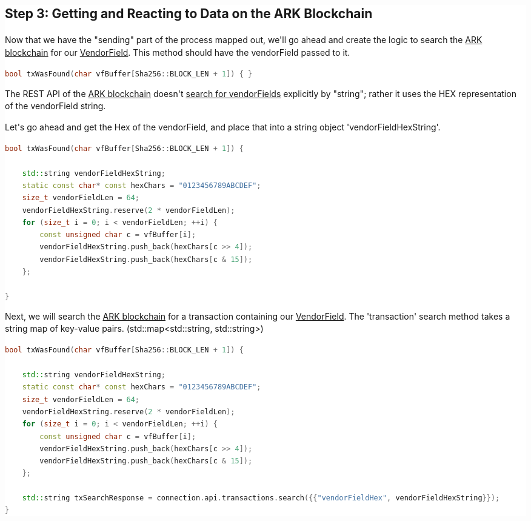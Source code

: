 ## Step 3: Getting and Reacting to Data on the ARK Blockchain

Now that we have the "sending" part of the process mapped out, we'll go ahead and create the logic to search the [ARK blockchain](/introduction/blockchain) for our [VendorField](/glossary/#smartbridge).
This method should have the vendorField passed to it.

```cpp
bool txWasFound(char vfBuffer[Sha256::BLOCK_LEN + 1]) { }
```

The REST API of the [ARK blockchain](/introduction/blockchain) doesn't [search for vendorFields](/api/public/v2/transactions.html#search-for-transactions) explicitly by "string"; rather it uses the HEX representation of the vendorField string.

Let's go ahead and get the Hex of the vendorField, and place that into a string object 'vendorFieldHexString'.

```cpp
bool txWasFound(char vfBuffer[Sha256::BLOCK_LEN + 1]) {

    std::string vendorFieldHexString;
    static const char* const hexChars = "0123456789ABCDEF";
    size_t vendorFieldLen = 64;
    vendorFieldHexString.reserve(2 * vendorFieldLen);
    for (size_t i = 0; i < vendorFieldLen; ++i) {
        const unsigned char c = vfBuffer[i];
        vendorFieldHexString.push_back(hexChars[c >> 4]);
        vendorFieldHexString.push_back(hexChars[c & 15]);
    };

}
```

Next, we will search the [ARK blockchain](/introduction/blockchain) for a transaction containing our [VendorField](/glossary/#smartbridge).
The 'transaction' search method takes a string map of key-value pairs.
(std::map<std::string, std::string>)

```cpp
bool txWasFound(char vfBuffer[Sha256::BLOCK_LEN + 1]) {

    std::string vendorFieldHexString;
    static const char* const hexChars = "0123456789ABCDEF";
    size_t vendorFieldLen = 64;
    vendorFieldHexString.reserve(2 * vendorFieldLen);
    for (size_t i = 0; i < vendorFieldLen; ++i) {
        const unsigned char c = vfBuffer[i];
        vendorFieldHexString.push_back(hexChars[c >> 4]);
        vendorFieldHexString.push_back(hexChars[c & 15]);
    };

    std::string txSearchResponse = connection.api.transactions.search({{"vendorFieldHex", vendorFieldHexString}});
}
```
